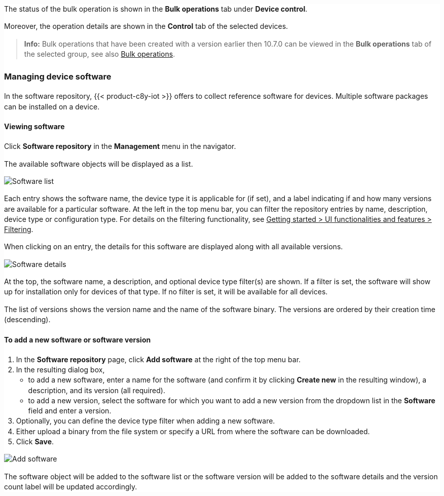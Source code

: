 The status of the bulk operation is shown in the **Bulk operations** tab under **Device control**.

Moreover, the operation details are shown in the **Control** tab of the selected devices.

>**Info:** Bulk operations that have been created with a version earlier then 10.7.0 can be viewed in the **Bulk operations** tab of the selected group, see also [Bulk operations](#bulk-operations).

<a name="software-repo"></a>
### Managing device software

In the software repository, {{< product-c8y-iot >}} offers to collect reference software for devices. Multiple software packages can be installed on a device.

#### Viewing software

Click **Software repository** in the **Management** menu in the navigator.

The available software objects will be displayed as a list.

![Software list](/images/users-guide/DeviceManagement/devmgmt-software-repository.png)

Each entry shows the software name, the device type it is applicable for (if set), and a label indicating if and how many versions are available for a particular software.
At the left in the top menu bar, you can filter the repository entries by name, description, device type or configuration type. For details on the filtering functionality, see [Getting started > UI functionalities and features > Filtering](/users-guide/getting-started/#filtering).

When clicking on an entry, the details for this software are displayed along with all available versions.

![Software details](/images/users-guide/DeviceManagement/devmgmt-software-details.png)

At the top, the software name, a description, and optional device type filter(s) are shown. If a filter is set, the software will show up for installation only for devices of that type. If no filter is set, it will be available for all devices.

The list of versions shows the version name and the name of the software binary.
The versions are ordered by their creation time (descending).

#### To add a new software or software version

1. In the **Software repository** page, click **Add software** at the right of the top menu bar.
2. In the resulting dialog box,
	* to add a new software, enter a name for the software (and confirm it by clicking **Create new** in the resulting window), a description, and its version (all required).
	* to add a new version, select the software for which you want to add a new version from the dropdown list in the **Software** field and enter a version.
3. Optionally, you can define the device type filter when adding a new software.
3. Either upload a binary from the file system or specify a URL from where the software can be downloaded.
4. Click **Save**.

![Add software](/images/users-guide/DeviceManagement/devmgmt-software-add.png)

The software object will be added to the software list or the software version will be added to the software details and the version count label will be updated accordingly.
